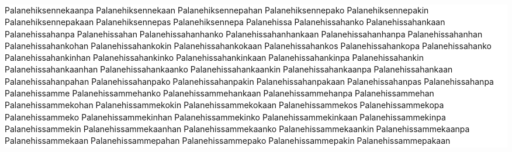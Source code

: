 Palanehiksennekaanpa
Palanehiksennekaan
Palanehiksennepahan
Palanehiksennepako
Palanehiksennepakin
Palanehiksennepakaan
Palanehiksennepas
Palanehiksennepa
Palanehissa
Palanehissahanko
Palanehissahankaan
Palanehissahanpa
Palanehissahan
Palanehissahanhanko
Palanehissahanhankaan
Palanehissahanhanpa
Palanehissahanhan
Palanehissahankohan
Palanehissahankokin
Palanehissahankokaan
Palanehissahankos
Palanehissahankopa
Palanehissahanko
Palanehissahankinhan
Palanehissahankinko
Palanehissahankinkaan
Palanehissahankinpa
Palanehissahankin
Palanehissahankaanhan
Palanehissahankaanko
Palanehissahankaankin
Palanehissahankaanpa
Palanehissahankaan
Palanehissahanpahan
Palanehissahanpako
Palanehissahanpakin
Palanehissahanpakaan
Palanehissahanpas
Palanehissahanpa
Palanehissamme
Palanehissammehanko
Palanehissammehankaan
Palanehissammehanpa
Palanehissammehan
Palanehissammekohan
Palanehissammekokin
Palanehissammekokaan
Palanehissammekos
Palanehissammekopa
Palanehissammeko
Palanehissammekinhan
Palanehissammekinko
Palanehissammekinkaan
Palanehissammekinpa
Palanehissammekin
Palanehissammekaanhan
Palanehissammekaanko
Palanehissammekaankin
Palanehissammekaanpa
Palanehissammekaan
Palanehissammepahan
Palanehissammepako
Palanehissammepakin
Palanehissammepakaan